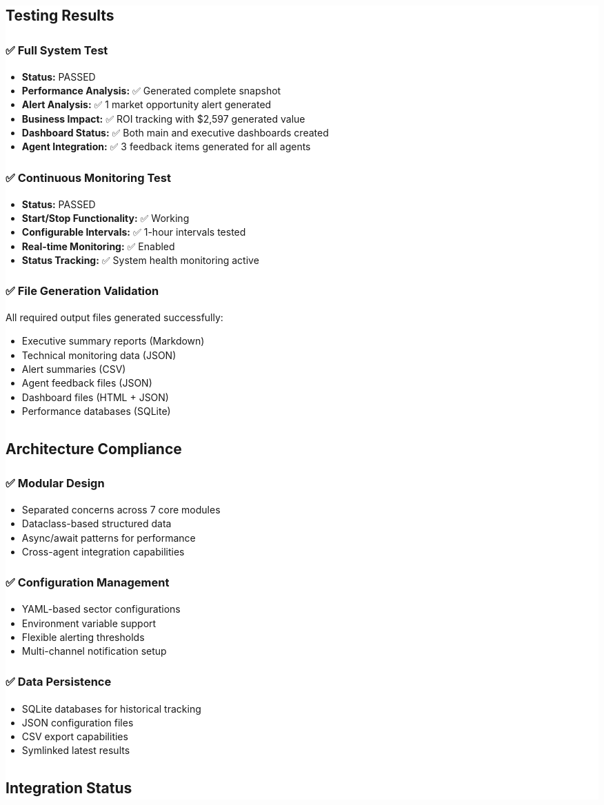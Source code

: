 ## Testing Results

### ✅ Full System Test
- **Status:** PASSED
- **Performance Analysis:** ✅ Generated complete snapshot
- **Alert Analysis:** ✅ 1 market opportunity alert generated
- **Business Impact:** ✅ ROI tracking with $2,597 generated value
- **Dashboard Status:** ✅ Both main and executive dashboards created
- **Agent Integration:** ✅ 3 feedback items generated for all agents

### ✅ Continuous Monitoring Test
- **Status:** PASSED
- **Start/Stop Functionality:** ✅ Working
- **Configurable Intervals:** ✅ 1-hour intervals tested
- **Real-time Monitoring:** ✅ Enabled
- **Status Tracking:** ✅ System health monitoring active

### ✅ File Generation Validation
All required output files generated successfully:
- Executive summary reports (Markdown)
- Technical monitoring data (JSON)
- Alert summaries (CSV)
- Agent feedback files (JSON)
- Dashboard files (HTML + JSON)
- Performance databases (SQLite)

## Architecture Compliance

### ✅ Modular Design
- Separated concerns across 7 core modules
- Dataclass-based structured data
- Async/await patterns for performance
- Cross-agent integration capabilities

### ✅ Configuration Management
- YAML-based sector configurations
- Environment variable support
- Flexible alerting thresholds
- Multi-channel notification setup

### ✅ Data Persistence
- SQLite databases for historical tracking
- JSON configuration files
- CSV export capabilities
- Symlinked latest results

## Integration Status
